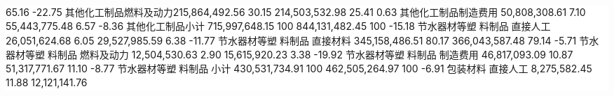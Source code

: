 65.16
-22.75
其他化工制品燃料及动力215,864,492.56
30.15
214,503,532.98
25.41
0.63
其他化工制品制造费用
50,808,308.61
7.10
55,443,775.48
6.57
-8.36
其他化工制品小计
715,997,648.15
100
844,131,482.45
100
-15.18
节水器材等塑
料制品
直接人工
26,051,624.68
6.05
29,527,985.59
6.38
-11.77
节水器材等塑
料制品
直接材料
345,158,486.51
80.17
366,043,587.48
79.14
-5.71
节水器材等塑
料制品
燃料及动力
12,504,530.63
2.90
15,615,920.23
3.38
-19.92
节水器材等塑
料制品
制造费用
46,817,093.09
10.87
51,317,771.67
11.10
-8.77
节水器材等塑
料制品
小计
430,531,734.91
100
462,505,264.97
100
-6.91
包装材料
直接人工
8,275,582.45
11.88
12,121,141.76